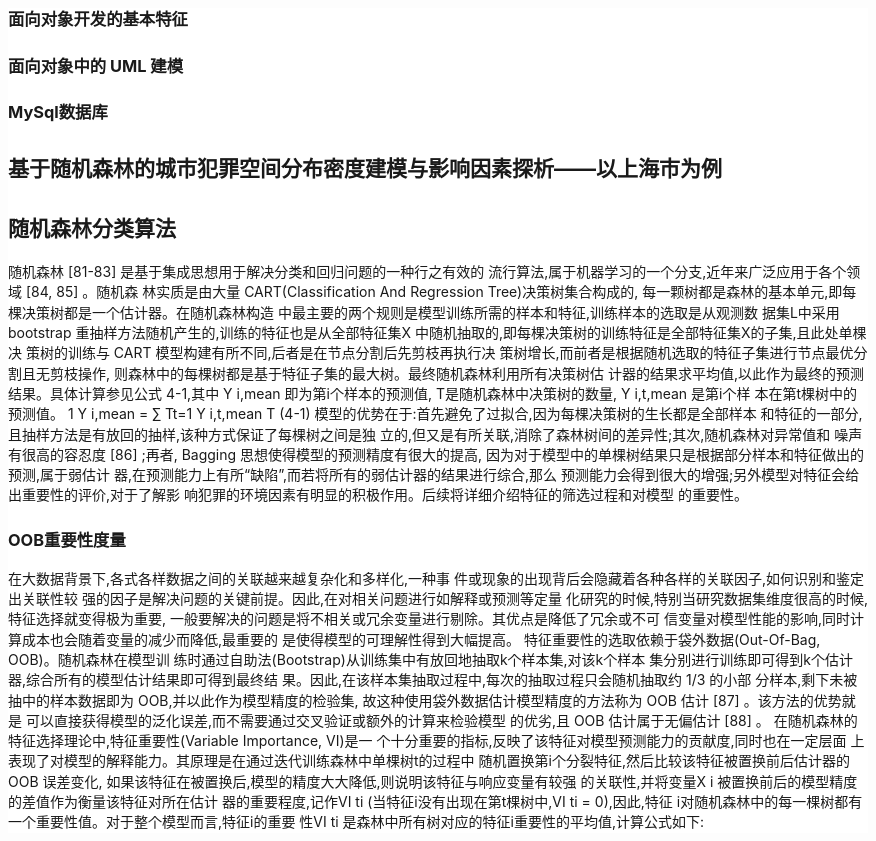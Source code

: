 ### 面向对象开发的基本特征
### 面向对象中的 UML 建模
### MySql数据库




## 基于随机森林的城市犯罪空间分布密度建模与影响因素探析——以上海市为例
## 随机森林分类算法
随机森林 [81-83] 是基于集成思想用于解决分类和回归问题的一种行之有效的
流行算法,属于机器学习的一个分支,近年来广泛应用于各个领域 [84, 85] 。随机森
林实质是由大量 CART(Classification And Regression Tree)决策树集合构成的,
每一颗树都是森林的基本单元,即每棵决策树都是一个估计器。在随机森林构造
中最主要的两个规则是模型训练所需的样本和特征,训练样本的选取是从观测数
据集L中采用 bootstrap 重抽样方法随机产生的,训练的特征也是从全部特征集X
中随机抽取的,即每棵决策树的训练特征是全部特征集X的子集,且此处单棵决
策树的训练与 CART 模型构建有所不同,后者是在节点分割后先剪枝再执行决
策树增长,而前者是根据随机选取的特征子集进行节点最优分割且无剪枝操作,
则森林中的每棵树都是基于特征子集的最大树。最终随机森林利用所有决策树估
计器的结果求平均值,以此作为最终的预测结果。具体计算参见公式 4-1,其中
Y i,mean 即为第i个样本的预测值, T是随机森林中决策树的数量, Y i,t,mean 是第i个样
本在第t棵树中的预测值。
1
Y i,mean = ∑ Tt=1 Y i,t,mean
T
(4-1)
模型的优势在于:首先避免了过拟合,因为每棵决策树的生长都是全部样本
和特征的一部分,且抽样方法是有放回的抽样,该种方式保证了每棵树之间是独
立的,但又是有所关联,消除了森林树间的差异性;其次,随机森林对异常值和
噪声有很高的容忍度 [86] ;再者, Bagging 思想使得模型的预测精度有很大的提高,
因为对于模型中的单棵树结果只是根据部分样本和特征做出的预测,属于弱估计
器,在预测能力上有所“缺陷”,而若将所有的弱估计器的结果进行综合,那么
预测能力会得到很大的增强;另外模型对特征会给出重要性的评价,对于了解影
响犯罪的环境因素有明显的积极作用。后续将详细介绍特征的筛选过程和对模型
的重要性。
### OOB重要性度量
在大数据背景下,各式各样数据之间的关联越来越复杂化和多样化,一种事
件或现象的出现背后会隐藏着各种各样的关联因子,如何识别和鉴定出关联性较
强的因子是解决问题的关键前提。因此,在对相关问题进行如解释或预测等定量
化研究的时候,特别当研究数据集维度很高的时候,特征选择就变得极为重要,
一般要解决的问题是将不相关或冗余变量进行剔除。其优点是降低了冗余或不可
信变量对模型性能的影响,同时计算成本也会随着变量的减少而降低,最重要的
是使得模型的可理解性得到大幅提高。
特征重要性的选取依赖于袋外数据(Out-Of-Bag, OOB)。随机森林在模型训
练时通过自助法(Bootstrap)从训练集中有放回地抽取k个样本集,对该k个样本
集分别进行训练即可得到k个估计器,综合所有的模型估计结果即可得到最终结
果。因此,在该样本集抽取过程中,每次的抽取过程只会随机抽取约 1/3 的小部
分样本,剩下未被抽中的样本数据即为 OOB,并以此作为模型精度的检验集,
故这种使用袋外数据估计模型精度的方法称为 OOB 估计 [87] 。该方法的优势就是
可以直接获得模型的泛化误差,而不需要通过交叉验证或额外的计算来检验模型
的优劣,且 OOB 估计属于无偏估计 [88] 。
在随机森林的特征选择理论中,特征重要性(Variable Importance, VI)是一
个十分重要的指标,反映了该特征对模型预测能力的贡献度,同时也在一定层面
上表现了对模型的解释能力。其原理是在通过迭代训练森林中单棵树t的过程中
随机置换第i个分裂特征,然后比较该特征被置换前后估计器的 OOB 误差变化,
如果该特征在被置换后,模型的精度大大降低,则说明该特征与响应变量有较强
的关联性,并将变量X i 被置换前后的模型精度的差值作为衡量该特征对所在估计
器的重要程度,记作VI ti (当特征i没有出现在第t棵树中,VI ti = 0),因此,特征
i对随机森林中的每一棵树都有一个重要性值。对于整个模型而言,特征i的重要
性VI ti 是森林中所有树对应的特征i重要性的平均值,计算公式如下: